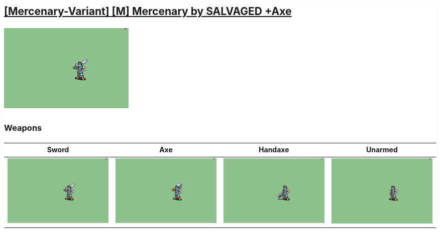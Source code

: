 
## [\[Mercenary-Variant\] \[M\] Mercenary by SALVAGED +Axe](./%5BMercenary-Variant%5D%20%5BM%5D%20Mercenary%20by%20SALVAGED%20+Axe/%5BMercenary-Variant%5D%20%5BM%5D%20Mercenary%20by%20SALVAGED%20+Axe)

<img src="./%5BMercenary-Variant%5D%20%5BM%5D%20Mercenary%20by%20SALVAGED%20+Axe/1.%20Sword/Sword_000.png" alt="[Mercenary-Variant] [M] Mercenary by SALVAGED +Axe standing" />


### Weapons


|Sword |Axe |Handaxe |Unarmed |
|  :---: | :---: | :---: | :---: |
| <img alt="Sword animation" src="./%5BMercenary-Variant%5D%20%5BM%5D%20Mercenary%20by%20SALVAGED%20+Axe/1.%20Sword/Sword.gif" /> | <img alt="Axe animation" src="./%5BMercenary-Variant%5D%20%5BM%5D%20Mercenary%20by%20SALVAGED%20+Axe/3.%20Axe/Axe.gif" /> | <img alt="Handaxe animation" src="./%5BMercenary-Variant%5D%20%5BM%5D%20Mercenary%20by%20SALVAGED%20+Axe/4.%20Handaxe/Handaxe.gif" /> | <img alt="Unarmed animation" src="./%5BMercenary-Variant%5D%20%5BM%5D%20Mercenary%20by%20SALVAGED%20+Axe/8.%20Unarmed/Unarmed.gif" /> |
